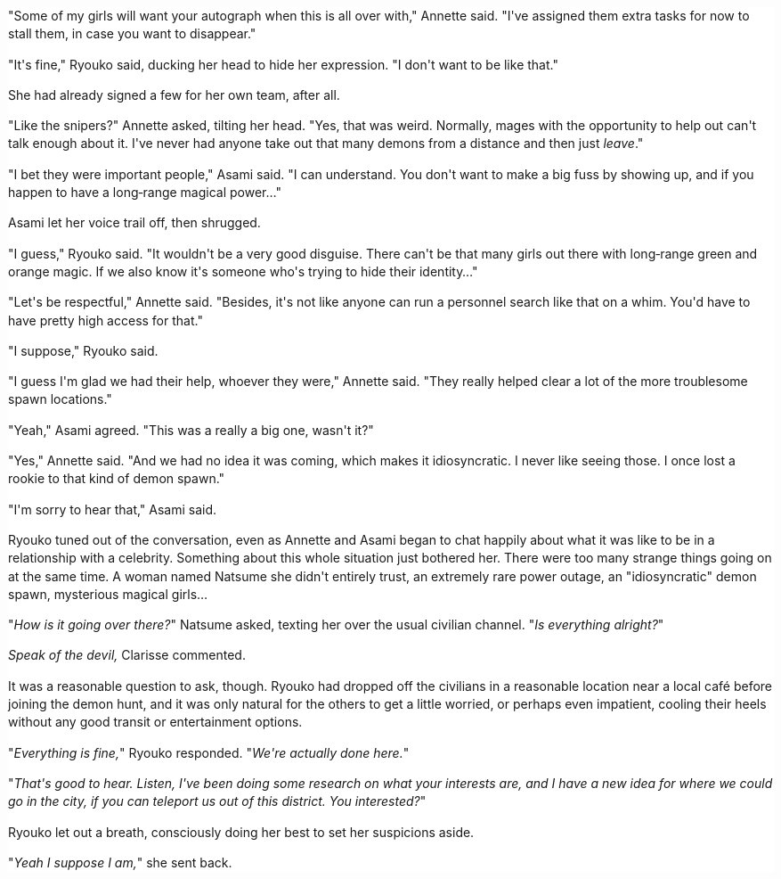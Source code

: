 "Some of my girls will want your autograph when this is all over with," Annette said. "I've assigned them extra tasks for now to stall them, in case you want to disappear."

"It's fine," Ryouko said, ducking her head to hide her expression. "I don't want to be like that."

She had already signed a few for her own team, after all.

"Like the snipers?" Annette asked, tilting her head. "Yes, that was weird. Normally, mages with the opportunity to help out can't talk enough about it. I've never had anyone take out that many demons from a distance and then just *leave*."

"I bet they were important people," Asami said. "I can understand. You don't want to make a big fuss by showing up, and if you happen to have a long‐range magical power…"

Asami let her voice trail off, then shrugged.

"I guess," Ryouko said. "It wouldn't be a very good disguise. There can't be that many girls out there with long‐range green and orange magic. If we also know it's someone who's trying to hide their identity…"

"Let's be respectful," Annette said. "Besides, it's not like anyone can run a personnel search like that on a whim. You'd have to have pretty high access for that."

"I suppose," Ryouko said.

"I guess I'm glad we had their help, whoever they were," Annette said. "They really helped clear a lot of the more troublesome spawn locations."

"Yeah," Asami agreed. "This was a really a big one, wasn't it?"

"Yes," Annette said. "And we had no idea it was coming, which makes it idiosyncratic. I never like seeing those. I once lost a rookie to that kind of demon spawn."

"I'm sorry to hear that," Asami said.

Ryouko tuned out of the conversation, even as Annette and Asami began to chat happily about what it was like to be in a relationship with a celebrity. Something about this whole situation just bothered her. There were too many strange things going on at the same time. A woman named Natsume she didn't entirely trust, an extremely rare power outage, an "idiosyncratic" demon spawn, mysterious magical girls…

"*How is it going over there?*" Natsume asked, texting her over the usual civilian channel. "*Is everything alright?*"

*Speak of the devil,* Clarisse commented.

It was a reasonable question to ask, though. Ryouko had dropped off the civilians in a reasonable location near a local café before joining the demon hunt, and it was only natural for the others to get a little worried, or perhaps even impatient, cooling their heels without any good transit or entertainment options.

"*Everything is fine,*" Ryouko responded. "*We're actually done here.*"

"*That's good to hear. Listen, I've been doing some research on what your interests are, and I have a new idea for where we could go in the city, if you can teleport us out of this district. You interested?*"

Ryouko let out a breath, consciously doing her best to set her suspicions aside.

"*Yeah I suppose I am,*" she sent back.
